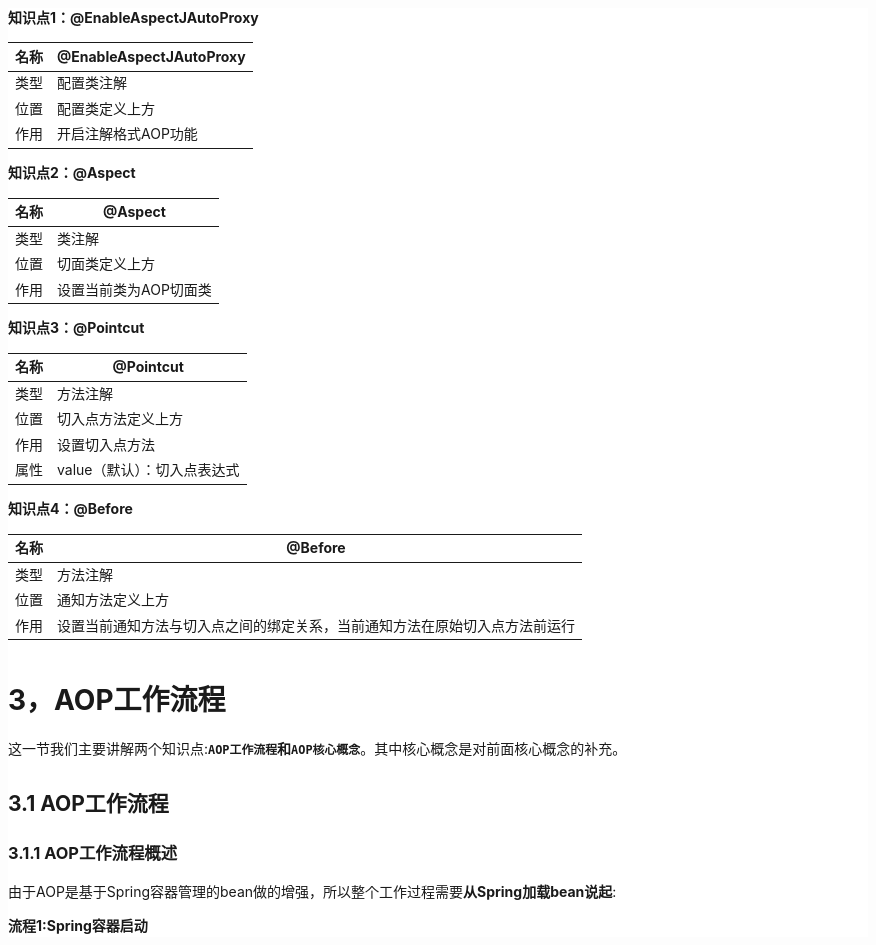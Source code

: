 **知识点1：@EnableAspectJAutoProxy**

| 名称 | @EnableAspectJAutoProxy |
| ---- | ----------------------- |
| 类型 | 配置类注解              |
| 位置 | 配置类定义上方          |
| 作用 | 开启注解格式AOP功能     |

**知识点2：@Aspect**

| 名称 | @Aspect               |
| ---- | --------------------- |
| 类型 | 类注解                |
| 位置 | 切面类定义上方        |
| 作用 | 设置当前类为AOP切面类 |

**知识点3：@Pointcut**

| 名称 | @Pointcut                   |
| ---- | --------------------------- |
| 类型 | 方法注解                    |
| 位置 | 切入点方法定义上方          |
| 作用 | 设置切入点方法              |
| 属性 | value（默认）：切入点表达式 |

**知识点4：@Before**

| 名称 | @Before                                                      |
| ---- | ------------------------------------------------------------ |
| 类型 | 方法注解                                                     |
| 位置 | 通知方法定义上方                                             |
| 作用 | 设置当前通知方法与切入点之间的绑定关系，当前通知方法在原始切入点方法前运行 |

# 3，AOP工作流程

这一节我们主要讲解两个知识点:**`AOP工作流程`和`AOP核心概念`**。其中核心概念是对前面核心概念的补充。

## 3.1 AOP工作流程

### 3.1.1 AOP工作流程概述 

由于AOP是基于Spring容器管理的bean做的增强，所以整个工作过程需要**从Spring加载bean说起**:

**流程1:Spring容器启动**
